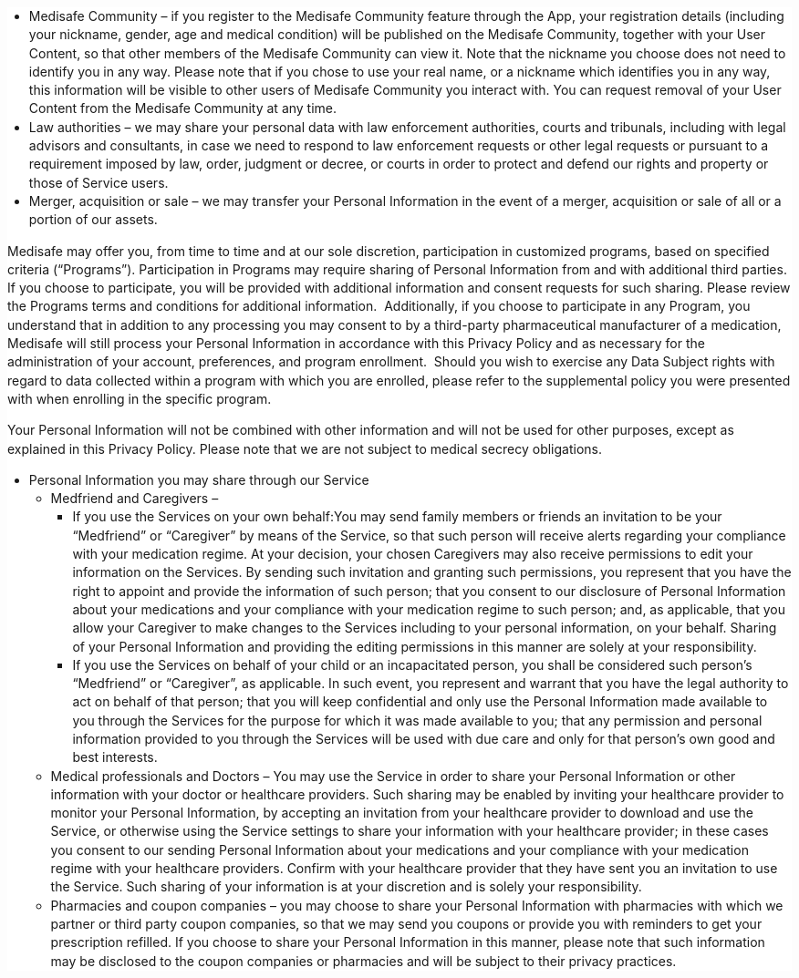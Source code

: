 * Medisafe Community – if you register to the Medisafe Community feature through the App, your registration details (including your nickname, gender, age and medical condition) will be published on the Medisafe Community, together with your User Content, so that other members of the Medisafe Community can view it. Note that the nickname you choose does not need to identify you in any way. Please note that if you chose to use your real name, or a nickname which identifies you in any way, this information will be visible to other users of Medisafe Community you interact with. You can request removal of your User Content from the Medisafe Community at any time.
* Law authorities – we may share your personal data with law enforcement authorities, courts and tribunals, including with legal advisors and consultants, in case we need to respond to law enforcement requests or other legal requests or pursuant to a requirement imposed by law, order, judgment or decree, or courts in order to protect and defend our rights and property or those of Service users.
* Merger, acquisition or sale – we may transfer your Personal Information in the event of a merger, acquisition or sale of all or a portion of our assets.

Medisafe may offer you, from time to time and at our sole discretion, participation in customized programs, based on specified criteria (“Programs”). Participation in Programs may require sharing of Personal Information from and with additional third parties. If you choose to participate, you will be provided with additional information and consent requests for such sharing. Please review the Programs terms and conditions for additional information.  Additionally, if you choose to participate in any Program, you understand that in addition to any processing you may consent to by a third-party pharmaceutical manufacturer of a medication, Medisafe will still process your Personal Information in accordance with this Privacy Policy and as necessary for the administration of your account, preferences, and program enrollment.  Should you wish to exercise any Data Subject rights with regard to data collected within a program with which you are enrolled, please refer to the supplemental policy you were presented with when enrolling in the specific program.

Your Personal Information will not be combined with other information and will not be used for other purposes, except as explained in this Privacy Policy. Please note that we are not subject to medical secrecy obligations.

* Personal Information you may share through our Service
    * Medfriend and Caregivers –
        * If you use the Services on your own behalf:You may send family members or friends an invitation to be your “Medfriend” or “Caregiver” by means of the Service, so that such person will receive alerts regarding your compliance with your medication regime. At your decision, your chosen Caregivers may also receive permissions to edit your information on the Services. By sending such invitation and granting such permissions, you represent that you have the right to appoint and provide the information of such person; that you consent to our disclosure of Personal Information about your medications and your compliance with your medication regime to such person; and, as applicable, that you allow your Caregiver to make changes to the Services including to your personal information, on your behalf. Sharing of your Personal Information and providing the editing permissions in this manner are solely at your responsibility.
        * If you use the Services on behalf of your child or an incapacitated person, you shall be considered such person’s “Medfriend” or “Caregiver”, as applicable. In such event, you represent and warrant that you have the legal authority to act on behalf of that person; that you will keep confidential and only use the Personal Information made available to you through the Services for the purpose for which it was made available to you; that any permission and personal information provided to you through the Services will be used with due care and only for that person’s own good and best interests.
    * Medical professionals and Doctors – You may use the Service in order to share your Personal Information or other information with your doctor or healthcare providers. Such sharing may be enabled by inviting your healthcare provider to monitor your Personal Information, by accepting an invitation from your healthcare provider to download and use the Service, or otherwise using the Service settings to share your information with your healthcare provider; in these cases you consent to our sending Personal Information about your medications and your compliance with your medication regime with your healthcare providers. Confirm with your healthcare provider that they have sent you an invitation to use the Service. Such sharing of your information is at your discretion and is solely your responsibility.
    * Pharmacies and coupon companies – you may choose to share your Personal Information with pharmacies with which we partner or third party coupon companies, so that we may send you coupons or provide you with reminders to get your prescription refilled. If you choose to share your Personal Information in this manner, please note that such information may be disclosed to the coupon companies or pharmacies and will be subject to their privacy practices.
